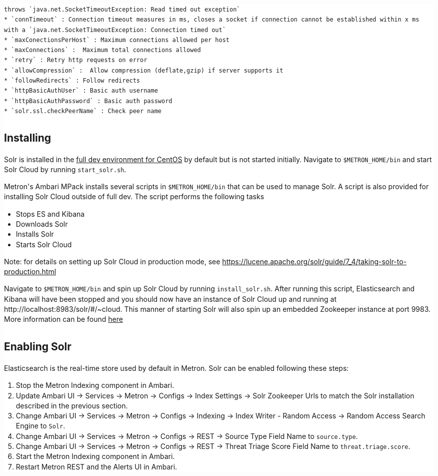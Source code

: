    throws `java.net.SocketTimeoutException: Read timed out exception`
    * `connTimeout` : Connection timeout measures in ms, closes a socket if connection cannot be established within x ms
    with a `java.net.SocketTimeoutException: Connection timed out`
    * `maxConectionsPerHost` : Maximum connections allowed per host
    * `maxConnections` :  Maximum total connections allowed
    * `retry` : Retry http requests on error
    * `allowCompression` :  Allow compression (deflate,gzip) if server supports it
    * `followRedirects` : Follow redirects
    * `httpBasicAuthUser` : Basic auth username
    * `httpBasicAuthPassword` : Basic auth password
    * `solr.ssl.checkPeerName` : Check peer name


## Installing

Solr is installed in the [full dev environment for CentOS](../../metron-deployment/development/centos7) by default but is not started initially.  Navigate to `$METRON_HOME/bin` 
and start Solr Cloud by running `start_solr.sh`.  

Metron's Ambari MPack installs several scripts in `$METRON_HOME/bin` that can be used to manage Solr.  A script is also provided for installing Solr Cloud outside of full dev.
The script performs the following tasks

* Stops ES and Kibana
* Downloads Solr
* Installs Solr
* Starts Solr Cloud

Note: for details on setting up Solr Cloud in production mode, see https://lucene.apache.org/solr/guide/7_4/taking-solr-to-production.html

Navigate to `$METRON_HOME/bin` and spin up Solr Cloud by running `install_solr.sh`.  After running this script,
Elasticsearch and Kibana will have been stopped and you should now have an instance of Solr Cloud up and running at http://localhost:8983/solr/#/~cloud.  This manner of starting Solr
will also spin up an embedded Zookeeper instance at port 9983. More information can be found [here](https://lucene.apache.org/solr/guide/7_4/getting-started-with-solrcloud.html)

## Enabling Solr

Elasticsearch is the real-time store used by default in Metron.  Solr can be enabled following these steps:

1. Stop the Metron Indexing component in Ambari.
1. Update Ambari UI -> Services -> Metron -> Configs -> Index Settings -> Solr Zookeeper Urls to match the Solr installation described in the previous section.
1. Change Ambari UI -> Services -> Metron -> Configs -> Indexing -> Index Writer - Random Access -> Random Access Search Engine to `Solr`.
1. Change Ambari UI -> Services -> Metron -> Configs -> REST -> Source Type Field Name to `source.type`.
1. Change Ambari UI -> Services -> Metron -> Configs -> REST -> Threat Triage Score Field Name to `threat.triage.score`.
1. Start the Metron Indexing component in Ambari.
1. Restart Metron REST and the Alerts UI in Ambari.
